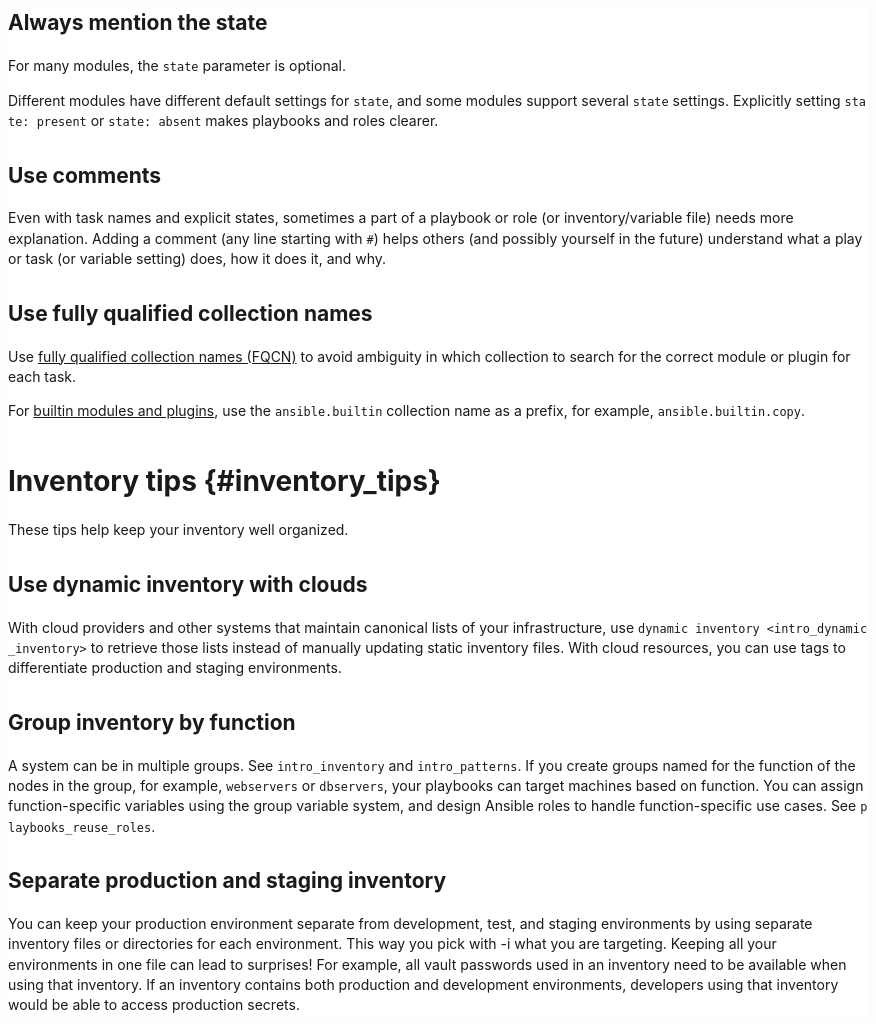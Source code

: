 ## Always mention the state

For many modules, the `state` parameter is optional.

Different modules have different default settings for `state`, and some modules support several `state` settings.
Explicitly setting `state: present` or `state: absent` makes playbooks and roles clearer.

## Use comments

Even with task names and explicit states, sometimes a part of a playbook or role (or inventory/variable file) needs more explanation.
Adding a comment (any line starting with `#`) helps others (and possibly yourself in the future) understand what a play or task (or variable setting) does, how it does it, and why.

## Use fully qualified collection names

Use [fully qualified collection names (FQCN)](https://docs.ansible.com/ansible/latest/reference_appendices/glossary.html#term-Fully-Qualified-Collection-Name-FQCN) to avoid ambiguity in which collection to search for the correct module or plugin for each task.

For [builtin modules and plugins](https://docs.ansible.com/ansible/latest/collections/ansible/builtin/index.html#plugin-index), use the `ansible.builtin` collection name as a prefix, for example, `ansible.builtin.copy`.

# Inventory tips {#inventory_tips}

These tips help keep your inventory well organized.

## Use dynamic inventory with clouds

With cloud providers and other systems that maintain canonical lists of your infrastructure, use `dynamic inventory <intro_dynamic_inventory>` to retrieve those lists instead of manually updating static inventory files.
With cloud resources, you can use tags to differentiate production and staging environments.

## Group inventory by function

A system can be in multiple groups. See `intro_inventory` and `intro_patterns`.
If you create groups named for the function of the nodes in the group, for example, `webservers` or `dbservers`, your playbooks can target machines based on function.
You can assign function-specific variables using the group variable system, and design Ansible roles to handle function-specific use cases.
See `playbooks_reuse_roles`.

## Separate production and staging inventory

You can keep your production environment separate from development, test, and staging environments by using separate inventory files or directories for each environment.
This way you pick with -i what you are targeting.
Keeping all your environments in one file can lead to surprises!
For example, all vault passwords used in an inventory need to be available when using that inventory.
If an inventory contains both production and development environments, developers using that inventory would be able to access production secrets.
